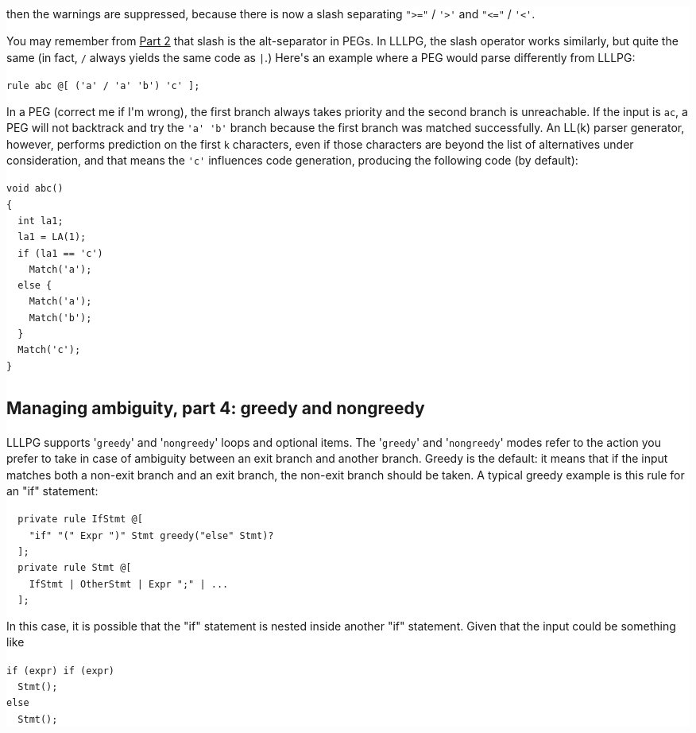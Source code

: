 then the warnings are suppressed, because there is now a slash separating `">="` / `'>'` and `"<="` / `'<'`.

You may remember from <a href="http://www.codeproject.com/Articles/688152/The-Loyc-LL-k-Parser-Generator-Part-2">Part 2</a> that slash is the alt-separator in PEGs. In LLLPG, the slash operator works similarly, but quite the same (in fact, `/` always yields the same code as `|`.) Here's an example where a PEG would parse differently from LLLPG:

    rule abc @[ ('a' / 'a' 'b') 'c' ];

In a PEG (correct me if I'm wrong), the first branch always takes priority and the second branch is unreachable. If the input is `ac`, a PEG will not backtrack and try the `'a' 'b'` branch because the first branch was matched successfully. An LL(k) parser generator, however, performs prediction on the first `k` characters, even if those characters are beyond the list of alternatives under consideration, and that means the `'c'` influences code generation, producing the following code (by default):

	void abc()
	{
	  int la1;
	  la1 = LA(1);
	  if (la1 == 'c')
	    Match('a');
	  else {
	    Match('a');
	    Match('b');
	  }
	  Match('c');
	}

Managing ambiguity, part 4: greedy and nongreedy
------------------------------------------------

LLLPG supports '`greedy`' and '`nongreedy`' loops and optional items. The '`greedy`' 
and '`nongreedy`' modes refer to the action you prefer to take in case of
ambiguity between an exit branch and another branch. Greedy is the default: it
means that if the input matches both a non-exit branch and an exit branch, the
non-exit branch should be taken. A typical greedy example is this rule for an
"if" statement:

      private rule IfStmt @[ 
        "if" "(" Expr ")" Stmt greedy("else" Stmt)?
      ];
      private rule Stmt @[ 
        IfStmt | OtherStmt | Expr ";" | ...
      ];
  
In this case, it is possible that the "if" statement is nested inside another
"if" statement. Given that the input could be something like

    if (expr) if (expr)
      Stmt();
    else
      Stmt();
